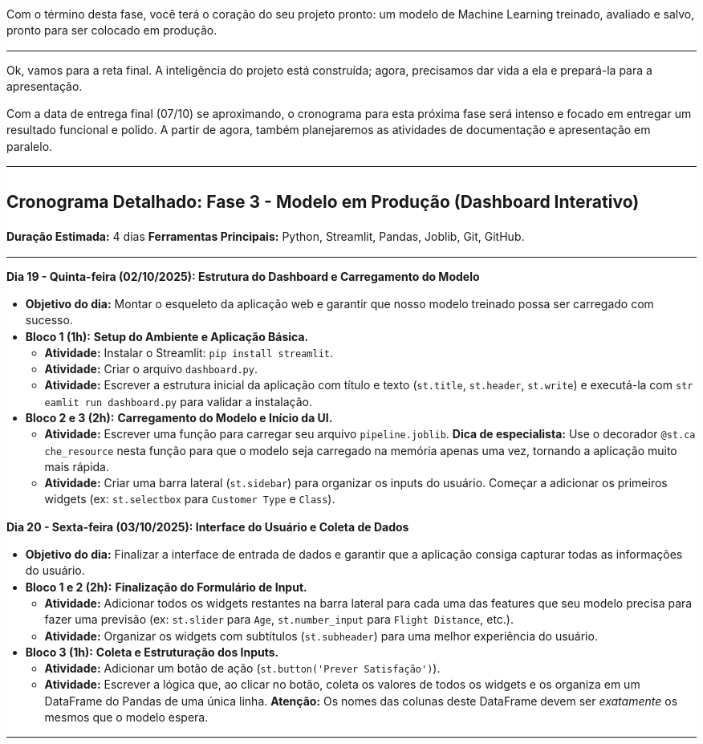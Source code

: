 
Com o término desta fase, você terá o coração do seu projeto pronto: um modelo de Machine Learning treinado, avaliado e salvo, pronto para ser colocado em produção.


---

Ok, vamos para a reta final. A inteligência do projeto está construída; agora, precisamos dar vida a ela e prepará-la para a apresentação.

Com a data de entrega final (07/10) se aproximando, o cronograma para esta próxima fase será intenso e focado em entregar um resultado funcional e polido. A partir de agora, também planejaremos as atividades de documentação e apresentação em paralelo.

---

## **Cronograma Detalhado: Fase 3 - Modelo em Produção (Dashboard Interativo)**

**Duração Estimada:** 4 dias
**Ferramentas Principais:** Python, Streamlit, Pandas, Joblib, Git, GitHub.

---

**Dia 19 - Quinta-feira (02/10/2025): Estrutura do Dashboard e Carregamento do Modelo**
* **Objetivo do dia:** Montar o esqueleto da aplicação web e garantir que nosso modelo treinado possa ser carregado com sucesso.
* **Bloco 1 (1h):** **Setup do Ambiente e Aplicação Básica.**
    * **Atividade:** Instalar o Streamlit: `pip install streamlit`.
    * **Atividade:** Criar o arquivo `dashboard.py`.
    * **Atividade:** Escrever a estrutura inicial da aplicação com título e texto (`st.title`, `st.header`, `st.write`) e executá-la com `streamlit run dashboard.py` para validar a instalação.
* **Bloco 2 e 3 (2h):** **Carregamento do Modelo e Início da UI.**
    * **Atividade:** Escrever uma função para carregar seu arquivo `pipeline.joblib`. **Dica de especialista:** Use o decorador `@st.cache_resource` nesta função para que o modelo seja carregado na memória apenas uma vez, tornando a aplicação muito mais rápida.
    * **Atividade:** Criar uma barra lateral (`st.sidebar`) para organizar os inputs do usuário. Começar a adicionar os primeiros widgets (ex: `st.selectbox` para `Customer Type` e `Class`).

**Dia 20 - Sexta-feira (03/10/2025): Interface do Usuário e Coleta de Dados**
* **Objetivo do dia:** Finalizar a interface de entrada de dados e garantir que a aplicação consiga capturar todas as informações do usuário.
* **Bloco 1 e 2 (2h):** **Finalização do Formulário de Input.**
    * **Atividade:** Adicionar todos os widgets restantes na barra lateral para cada uma das features que seu modelo precisa para fazer uma previsão (ex: `st.slider` para `Age`, `st.number_input` para `Flight Distance`, etc.).
    * **Atividade:** Organizar os widgets com subtítulos (`st.subheader`) para uma melhor experiência do usuário.
* **Bloco 3 (1h):** **Coleta e Estruturação dos Inputs.**
    * **Atividade:** Adicionar um botão de ação (`st.button('Prever Satisfação')`).
    * **Atividade:** Escrever a lógica que, ao clicar no botão, coleta os valores de todos os widgets e os organiza em um DataFrame do Pandas de uma única linha. **Atenção:** Os nomes das colunas deste DataFrame devem ser *exatamente* os mesmos que o modelo espera.

---
